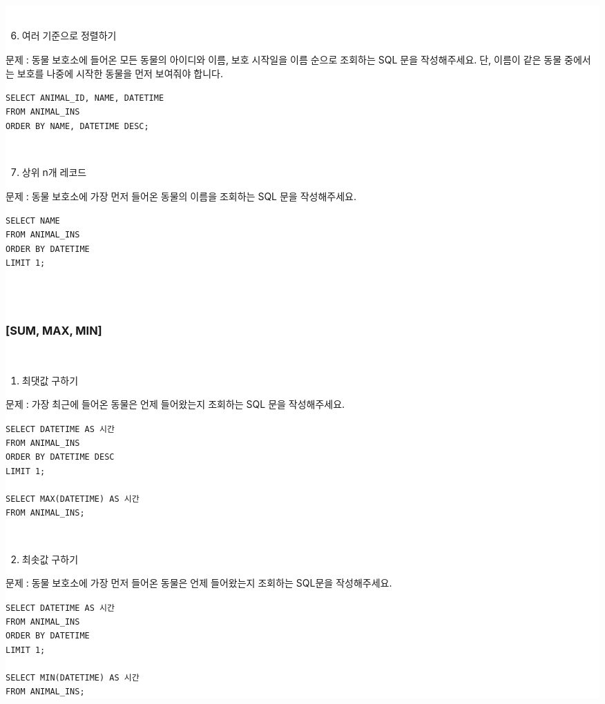 <br>

6. 여러 기준으로 정렬하기

문제 : 동물 보호소에 들어온 모든 동물의 아이디와 이름, 보호 시작일을 이름 순으로 조회하는 SQL 문을 작성해주세요. 단, 이름이 같은 동물 중에서는 보호를 나중에 시작한 동물을 먼저 보여줘야 합니다.

```MYSQL
SELECT ANIMAL_ID, NAME, DATETIME
FROM ANIMAL_INS
ORDER BY NAME, DATETIME DESC;
```

<br>

7. 상위 n개 레코드

문제 : 동물 보호소에 가장 먼저 들어온 동물의 이름을 조회하는 SQL 문을 작성해주세요.

```MYSQL
SELECT NAME
FROM ANIMAL_INS
ORDER BY DATETIME
LIMIT 1;
```

<br>

<br>

### [SUM, MAX, MIN]

<br>

1. 최댓값 구하기

문제 : 가장 최근에 들어온 동물은 언제 들어왔는지 조회하는 SQL 문을 작성해주세요.

```MYSQL
SELECT DATETIME AS 시간
FROM ANIMAL_INS
ORDER BY DATETIME DESC
LIMIT 1;

SELECT MAX(DATETIME) AS 시간
FROM ANIMAL_INS;
```

<br>

2. 최솟값 구하기

문제 : 동물 보호소에 가장 먼저 들어온 동물은 언제 들어왔는지 조회하는 SQL문을 작성해주세요.

```MYSQL
SELECT DATETIME AS 시간
FROM ANIMAL_INS
ORDER BY DATETIME
LIMIT 1;

SELECT MIN(DATETIME) AS 시간
FROM ANIMAL_INS;
```
